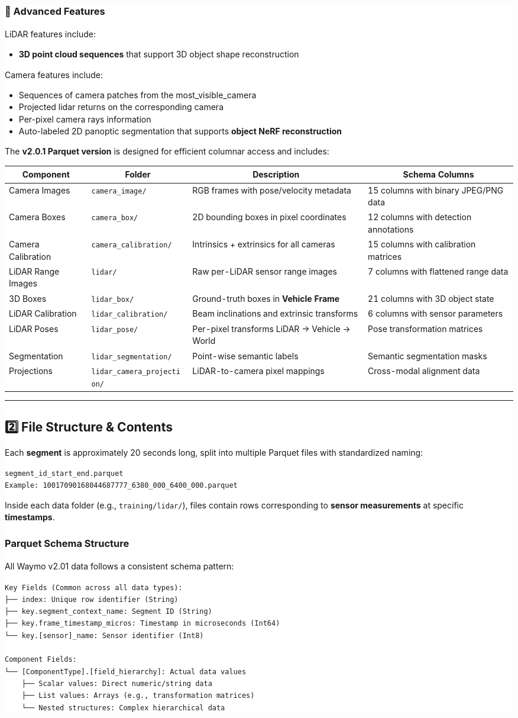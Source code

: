 ### 🚀 Advanced Features
LiDAR features include:
- **3D point cloud sequences** that support 3D object shape reconstruction

Camera features include:
- Sequences of camera patches from the most_visible_camera
- Projected lidar returns on the corresponding camera
- Per-pixel camera rays information
- Auto-labeled 2D panoptic segmentation that supports **object NeRF reconstruction**

The **v2.0.1 Parquet version** is designed for efficient columnar access and includes:

| Component | Folder | Description | Schema Columns |
|------------|---------|-------------|----------------|
| Camera Images | `camera_image/` | RGB frames with pose/velocity metadata | 15 columns with binary JPEG/PNG data |
| Camera Boxes | `camera_box/` | 2D bounding boxes in pixel coordinates | 12 columns with detection annotations |
| Camera Calibration | `camera_calibration/` | Intrinsics + extrinsics for all cameras | 15 columns with calibration matrices |
| LiDAR Range Images | `lidar/` | Raw per-LiDAR sensor range images | 7 columns with flattened range data |
| 3D Boxes | `lidar_box/` | Ground-truth boxes in **Vehicle Frame** | 21 columns with 3D object state |
| LiDAR Calibration | `lidar_calibration/` | Beam inclinations and extrinsic transforms | 6 columns with sensor parameters |
| LiDAR Poses | `lidar_pose/` | Per-pixel transforms LiDAR → Vehicle → World | Pose transformation matrices |
| Segmentation | `lidar_segmentation/` | Point-wise semantic labels | Semantic segmentation masks |
| Projections | `lidar_camera_projection/` | LiDAR-to-camera pixel mappings | Cross-modal alignment data |

---

## 2️⃣ File Structure & Contents

Each **segment** is approximately 20 seconds long, split into multiple Parquet files with standardized naming:

```
segment_id_start_end.parquet
Example: 10017090168044687777_6380_000_6400_000.parquet
```

Inside each data folder (e.g., `training/lidar/`), files contain rows corresponding to **sensor measurements** at specific **timestamps**.

### Parquet Schema Structure

All Waymo v2.01 data follows a consistent schema pattern:

```
Key Fields (Common across all data types):
├── index: Unique row identifier (String)
├── key.segment_context_name: Segment ID (String)  
├── key.frame_timestamp_micros: Timestamp in microseconds (Int64)
└── key.[sensor]_name: Sensor identifier (Int8)

Component Fields:
└── [ComponentType].[field_hierarchy]: Actual data values
    ├── Scalar values: Direct numeric/string data
    ├── List values: Arrays (e.g., transformation matrices)
    └── Nested structures: Complex hierarchical data
```
